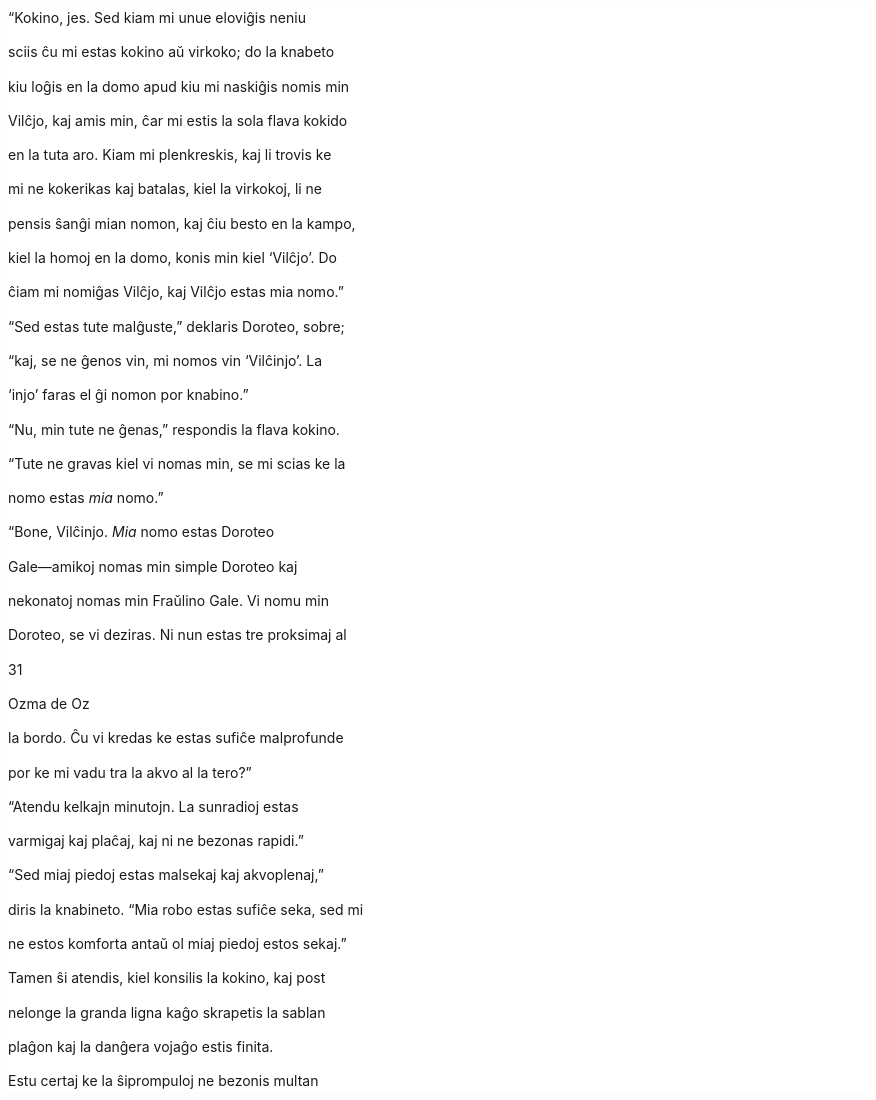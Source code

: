 “Kokino, jes. Sed kiam mi unue eloviĝis neniu

sciis ĉu mi estas kokino aŭ virkoko; do la knabeto

kiu loĝis en la domo apud kiu mi naskiĝis nomis min

Vilĉjo, kaj amis min, ĉar mi estis la sola flava kokido

en la tuta aro. Kiam mi plenkreskis, kaj li trovis ke

mi ne kokerikas kaj batalas, kiel la virkokoj, li ne

pensis ŝanĝi mian nomon, kaj ĉiu besto en la kampo, 

kiel la homoj en la domo, konis min kiel ‘Vilĉjo’. Do

ĉiam mi nomiĝas Vilĉjo, kaj Vilĉjo estas mia nomo.” 

“Sed estas tute malĝuste,” deklaris Doroteo, sobre; 

“kaj, se ne ĝenos vin, mi nomos vin ‘Vilĉinjo’. La

‘injo’ faras el ĝi nomon por knabino.” 

“Nu, min tute ne ĝenas,” respondis la flava kokino. 

“Tute ne gravas kiel vi nomas min, se mi scias ke la

nomo estas *mia* nomo.” 

“Bone, Vilĉinjo. *Mia* nomo estas Doroteo

Gale—amikoj nomas min simple Doroteo kaj

nekonatoj nomas min Fraŭlino Gale. Vi nomu min

Doroteo, se vi deziras. Ni nun estas tre proksimaj al

31



Ozma de Oz

la bordo. Ĉu vi kredas ke estas sufiĉe malprofunde

por ke mi vadu tra la akvo al la tero?” 

“Atendu kelkajn minutojn. La sunradioj estas

varmigaj kaj plaĉaj, kaj ni ne bezonas rapidi.” 

“Sed miaj piedoj estas malsekaj kaj akvoplenaj,” 

diris la knabineto. “Mia robo estas sufiĉe seka, sed mi

ne estos komforta antaŭ ol miaj piedoj estos sekaj.” 

Tamen ŝi atendis, kiel konsilis la kokino, kaj post

nelonge la granda ligna kaĝo skrapetis la sablan

plaĝon kaj la danĝera vojaĝo estis finita. 

Estu certaj ke la ŝiprompuloj ne bezonis multan
